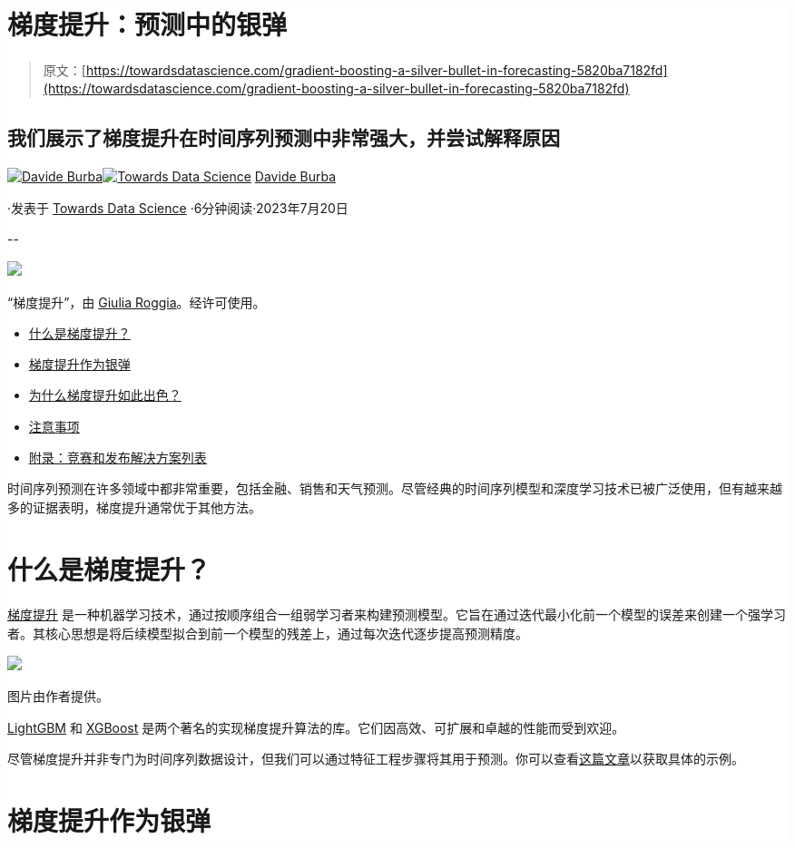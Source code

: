 # 梯度提升：预测中的银弹

> 原文：[https://towardsdatascience.com/gradient-boosting-a-silver-bullet-in-forecasting-5820ba7182fd](https://towardsdatascience.com/gradient-boosting-a-silver-bullet-in-forecasting-5820ba7182fd)

## 我们展示了梯度提升在时间序列预测中非常强大，并尝试解释原因

[](https://medium.com/@davide.burba?source=post_page-----5820ba7182fd--------------------------------)[![Davide Burba](../Images/a1ca3cf59c2b933021fa0d978e1af522.png)](https://medium.com/@davide.burba?source=post_page-----5820ba7182fd--------------------------------)[](https://towardsdatascience.com/?source=post_page-----5820ba7182fd--------------------------------)[![Towards Data Science](../Images/a6ff2676ffcc0c7aad8aaf1d79379785.png)](https://towardsdatascience.com/?source=post_page-----5820ba7182fd--------------------------------) [Davide Burba](https://medium.com/@davide.burba?source=post_page-----5820ba7182fd--------------------------------)

·发表于 [Towards Data Science](https://towardsdatascience.com/?source=post_page-----5820ba7182fd--------------------------------) ·6分钟阅读·2023年7月20日

--

![](../Images/6df1867e40446de2efa71a90ee5550c2.png)

“梯度提升”，由 [Giulia Roggia](https://www.instagram.com/giulia_roggia__/)。经许可使用。

+   [什么是梯度提升？](#e549)

+   [梯度提升作为银弹](#3d7d)

+   [为什么梯度提升如此出色？](#76cc)

+   [注意事项](#af1c)

+   [附录：竞赛和发布解决方案列表](#aca8)

时间序列预测在许多领域中都非常重要，包括金融、销售和天气预测。尽管经典的时间序列模型和深度学习技术已被广泛使用，但有越来越多的证据表明，梯度提升通常优于其他方法。

# 什么是梯度提升？

[梯度提升](https://en.wikipedia.org/wiki/Gradient_boosting) 是一种机器学习技术，通过按顺序组合一组弱学习者来构建预测模型。它旨在通过迭代最小化前一个模型的误差来创建一个强学习者。其核心思想是将后续模型拟合到前一个模型的残差上，通过每次迭代逐步提高预测精度。

![](../Images/0574a91103d1b19408d9912ebd17c86b.png)

图片由作者提供。

[LightGBM](https://lightgbm.readthedocs.io/en/v3.3.2/) 和 [XGBoost](https://xgboost.readthedocs.io/en/stable/) 是两个著名的实现梯度提升算法的库。它们因高效、可扩展和卓越的性能而受到欢迎。

尽管梯度提升并非专门为时间序列数据设计，但我们可以通过特征工程步骤将其用于预测。你可以查看[这篇文章](https://medium.com/towards-data-science/why-backtesting-matters-and-how-to-do-it-right-731fb9624a)以获取具体的示例。

# 梯度提升作为银弹

